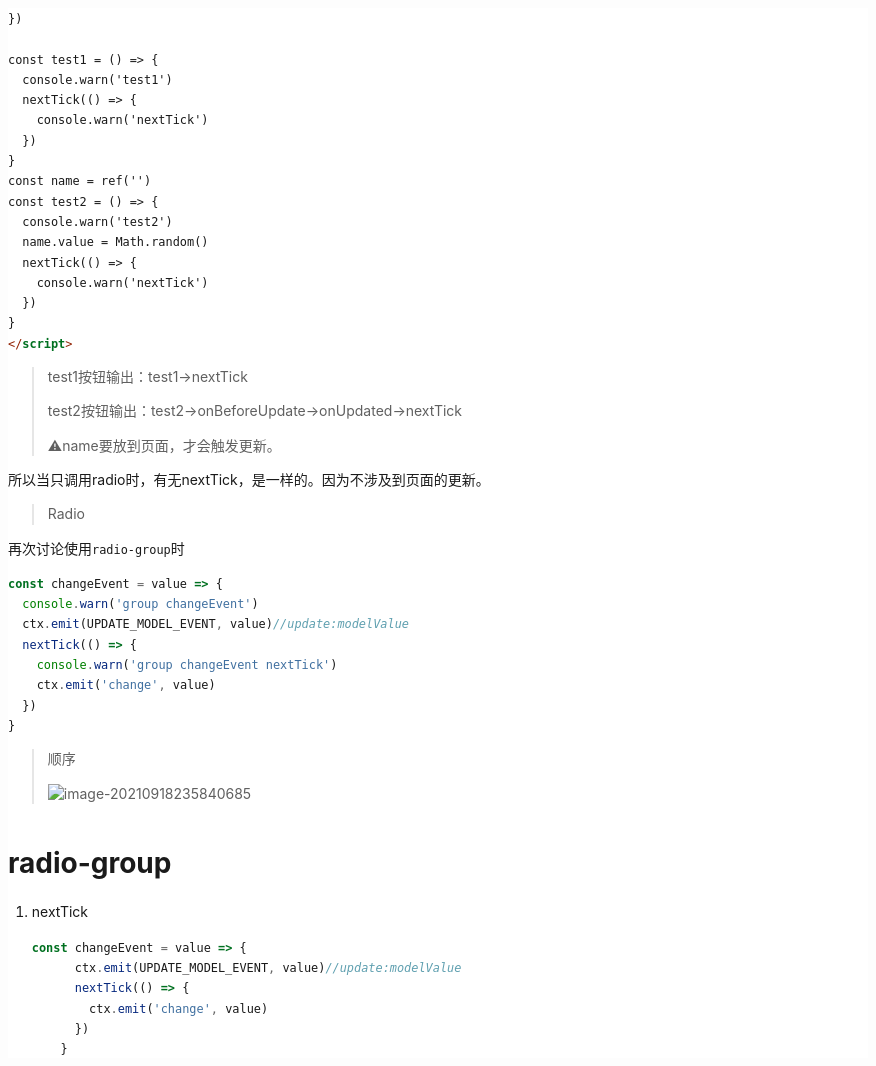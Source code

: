    ```html
   })
   
   const test1 = () => {
     console.warn('test1')
     nextTick(() => {
       console.warn('nextTick')
     })
   }
   const name = ref('')
   const test2 = () => {
     console.warn('test2')
     name.value = Math.random()
     nextTick(() => {
       console.warn('nextTick')
     })
   }
   </script>
   ```
   
   > test1按钮输出：test1->nextTick
   >
   > test2按钮输出：test2->onBeforeUpdate->onUpdated->nextTick
   >
   > ⚠️name要放到页面，才会触发更新。
   
   所以当只调用radio时，有无nextTick，是一样的。因为不涉及到页面的更新。
   
   > Radio
   
   再次讨论使用`radio-group`时
   
   ```js
   const changeEvent = value => {
     console.warn('group changeEvent')
     ctx.emit(UPDATE_MODEL_EVENT, value)//update:modelValue
     nextTick(() => {
       console.warn('group changeEvent nextTick')
       ctx.emit('change', value)
     })
   }
   ```
   
   > 顺序
   >
   > ![image-20210918235840685](https://gitee.com/xiaolannuoyi/my_drawing_bed/raw/master/image/image-20210918235840685.png)
   
    

# radio-group

1. nextTick

   ```js
   const changeEvent = value => {
         ctx.emit(UPDATE_MODEL_EVENT, value)//update:modelValue
         nextTick(() => {
           ctx.emit('change', value)
         })
       }
   ```
